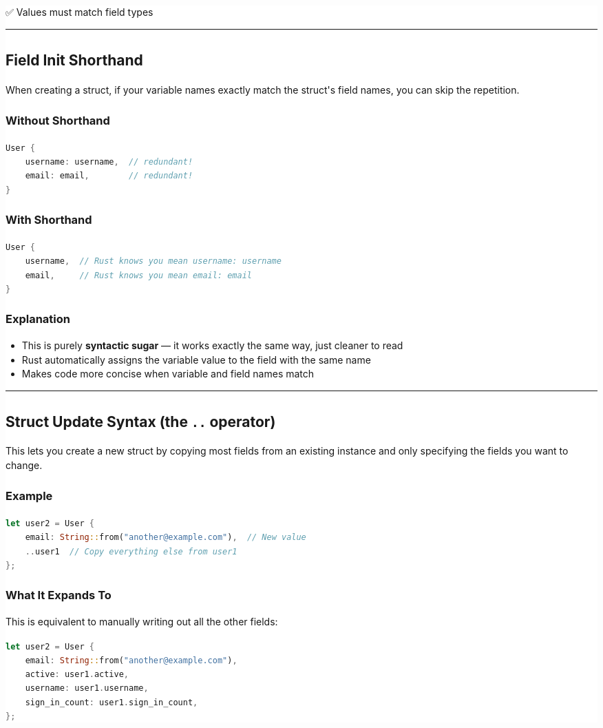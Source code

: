 ✅ Values must match field types

---

## Field Init Shorthand

When creating a struct, if your variable names exactly match the struct's field names, you can skip the repetition.

### Without Shorthand

```rust
User {
    username: username,  // redundant!
    email: email,        // redundant!
}
```

### With Shorthand

```rust
User {
    username,  // Rust knows you mean username: username
    email,     // Rust knows you mean email: email
}
```

### Explanation

- This is purely **syntactic sugar** — it works exactly the same way, just cleaner to read
- Rust automatically assigns the variable value to the field with the same name
- Makes code more concise when variable and field names match

---

## Struct Update Syntax (the `..` operator)

This lets you create a new struct by copying most fields from an existing instance and only specifying the fields you want to change.

### Example

```rust
let user2 = User {
    email: String::from("another@example.com"),  // New value
    ..user1  // Copy everything else from user1
};
```

### What It Expands To

This is equivalent to manually writing out all the other fields:

```rust
let user2 = User {
    email: String::from("another@example.com"),
    active: user1.active,
    username: user1.username,
    sign_in_count: user1.sign_in_count,
};
```
